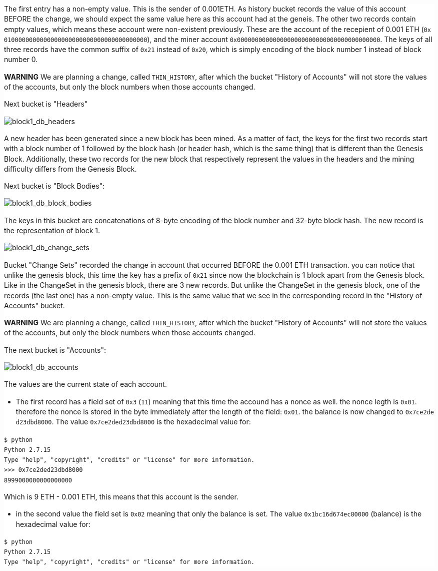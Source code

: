 The first entry has a non-empty value. This is the sender of 0.001ETH. As history bucket records the value of this account BEFORE the change, we should
expect the same value here as this account had at the geneis. The other two records contain empty values, which means these account were non-existent previously. These are the account of the recepient of 0.001 ETH (`0x0100000000000000000000000000000000000000`), and the miner account `0x0000000000000000000000000000000000000000`.
The keys of all three records have the common suffix of `0x21` instead of `0x20`, which is simply encoding of the block number 1 instead of block number 0.

**WARNING** We are planning a change, called `THIN_HISTORY`, after which the bucket "History of Accounts" will not store the values of the accounts,
but only the block numbers when those accounts changed.

Next bucket is "Headers"

![block1_db_headers](changes_1_h_7.dot.gd.png)

A new header has been generated since a new block has been mined.
As a matter of fact, the keys for the first two records start with a block number of 1 followed by
the block hash (or header hash, which is the same thing) that is different than the Genesis Block. Additionally, these two records for the new block that respectively represent the values in the headers and the mining difficulty differs from the Genesis Block.

Next bucket is "Block Bodies":

![block1_db_block_bodies](changes_1_b_6.dot.gd.png)

The keys in this bucket are concatenations of 8-byte encoding of the block number and 32-byte block hash.
The new record is the representation of block 1.

![block1_db_change_sets](changes_1_ChangeSet_1.dot.gd.png)

Bucket "Change Sets" recorded the change in account that occurred BEFORE the 0.001 ETH transaction. you can notice that unlike the genesis block, this time the key has a prefix of `0x21` since now the blockchain is 1 block apart from the Genesis block.
Like in the ChangeSet in the genesis block, there are 3 new records. But unlike the ChangeSet in the genesis block, one of the records (the last one) has
a non-empty value. This is the same value that we see in the corresponding record in the "History of Accounts" bucket.

**WARNING** We are planning a change, called `THIN_HISTORY`, after which the bucket "History of Accounts" will not store the values of the accounts,
but only the block numbers when those accounts changed.

The next bucket is "Accounts":

![block1_db_accounts](changes_1_AT_0.dot.gd.png)

The values are the current state of each account. 
* The first record has a field set of `0x3` (`11`) meaning that this time the accound has a nonce as well. the nonce legth is `0x01`. therefore the nonce is stored in the byte immediately after the length of the field: `0x01`. the balance is now changed to `0x7ce2ded23dbd8000`.
The value `0x7ce2ded23dbd8000` is the hexadecimal value for:
````
$ python
Python 2.7.15
Type "help", "copyright", "credits" or "license" for more information.
>>> 0x7ce2ded23dbd8000
8999000000000000000
````
Which is 9 ETH - 0.001 ETH, this means that this account is the sender.
* in the second value the field set is `0x02` meaning that only the balance is set. 
The value `0x1bc16d674ec80000` (balance) is the hexadecimal value for:
````
$ python
Python 2.7.15
Type "help", "copyright", "credits" or "license" for more information.
````